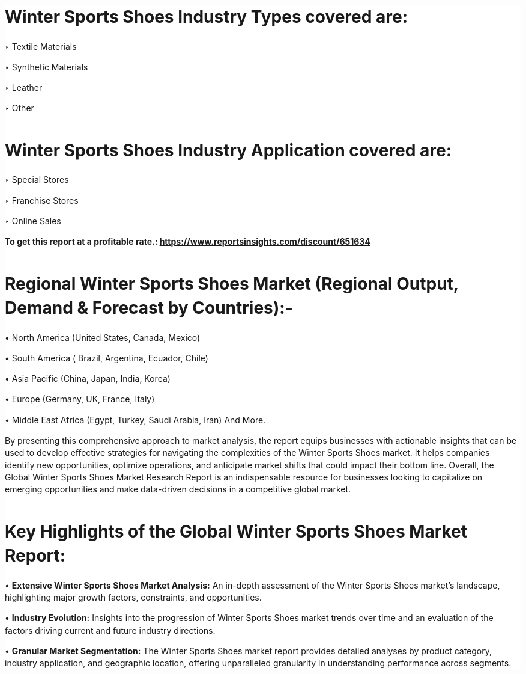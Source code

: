 # <strong>Winter Sports Shoes Industry Types covered are:</strong>

‣ Textile Materials

‣ Synthetic Materials

‣ Leather

‣ Other

# <strong>Winter Sports Shoes Industry Application covered are:</strong>

‣ Special Stores

‣ Franchise Stores

‣ Online Sales

<strong>To get this report at a profitable rate.: <a href=https://www.reportsinsights.com/discount/651634>https://www.reportsinsights.com/discount/651634</a></strong></font>

# <strong>Regional Winter Sports Shoes Market (Regional Output, Demand &amp; Forecast by Countries):-</strong>

• North America (United States, Canada, Mexico)

• South America ( Brazil, Argentina, Ecuador, Chile)

• Asia Pacific (China, Japan, India, Korea)

• Europe (Germany, UK, France, Italy)

• Middle East Africa (Egypt, Turkey, Saudi Arabia, Iran) And More.

By presenting this comprehensive approach to market analysis, the report equips businesses with actionable insights that can be used to develop effective strategies for navigating the complexities of the Winter Sports Shoes market. It helps companies identify new opportunities, optimize operations, and anticipate market shifts that could impact their bottom line. Overall, the Global Winter Sports Shoes Market Research Report is an indispensable resource for businesses looking to capitalize on emerging opportunities and make data-driven decisions in a competitive global market.

# <strong>Key Highlights of the Global Winter Sports Shoes Market Report:</strong>

• <strong>Extensive Winter Sports Shoes Market Analysis:</strong> An in-depth assessment of the Winter Sports Shoes market’s landscape, highlighting major growth factors, constraints, and opportunities.

• <strong>Industry Evolution:</strong> Insights into the progression of Winter Sports Shoes market trends over time and an evaluation of the factors driving current and future industry directions.

• <strong>Granular Market Segmentation:</strong> The Winter Sports Shoes market report provides detailed analyses by product category, industry application, and geographic location, offering unparalleled granularity in understanding performance across segments.
